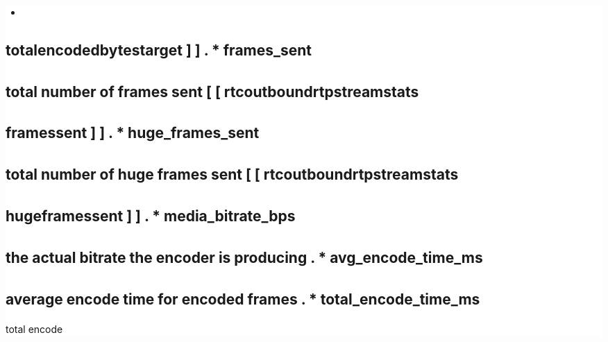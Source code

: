 -
totalencodedbytestarget
]
]
.
*
frames_sent
-
total
number
of
frames
sent
[
[
rtcoutboundrtpstreamstats
-
framessent
]
]
.
*
huge_frames_sent
-
total
number
of
huge
frames
sent
[
[
rtcoutboundrtpstreamstats
-
hugeframessent
]
]
.
*
media_bitrate_bps
-
the
actual
bitrate
the
encoder
is
producing
.
*
avg_encode_time_ms
-
average
encode
time
for
encoded
frames
.
*
total_encode_time_ms
-
total
encode